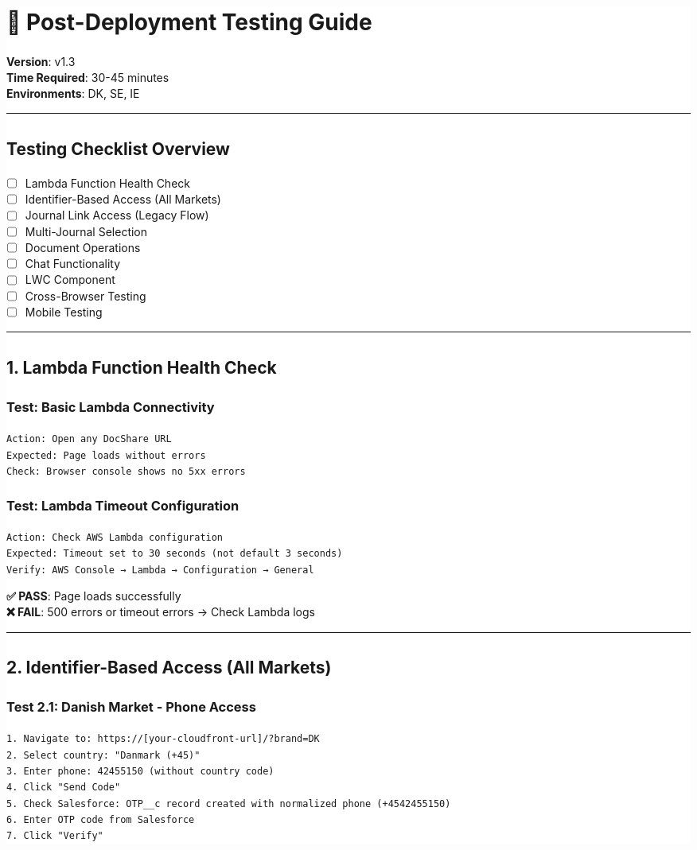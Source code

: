 # 🧪 Post-Deployment Testing Guide

**Version**: v1.3  
**Time Required**: 30-45 minutes  
**Environments**: DK, SE, IE

---

## Testing Checklist Overview

- [ ] Lambda Function Health Check
- [ ] Identifier-Based Access (All Markets)
- [ ] Journal Link Access (Legacy Flow)
- [ ] Multi-Journal Selection
- [ ] Document Operations
- [ ] Chat Functionality
- [ ] LWC Component
- [ ] Cross-Browser Testing
- [ ] Mobile Testing

---

## 1. Lambda Function Health Check

### Test: Basic Lambda Connectivity
```
Action: Open any DocShare URL
Expected: Page loads without errors
Check: Browser console shows no 5xx errors
```

### Test: Lambda Timeout Configuration
```
Action: Check AWS Lambda configuration
Expected: Timeout set to 30 seconds (not default 3 seconds)
Verify: AWS Console → Lambda → Configuration → General
```

**✅ PASS**: Page loads successfully  
**❌ FAIL**: 500 errors or timeout errors → Check Lambda logs

---

## 2. Identifier-Based Access (All Markets)

### Test 2.1: Danish Market - Phone Access
```
1. Navigate to: https://[your-cloudfront-url]/?brand=DK
2. Select country: "Danmark (+45)"
3. Enter phone: 42455150 (without country code)
4. Click "Send Code"
5. Check Salesforce: OTP__c record created with normalized phone (+4542455150)
6. Enter OTP code from Salesforce
7. Click "Verify"
```
